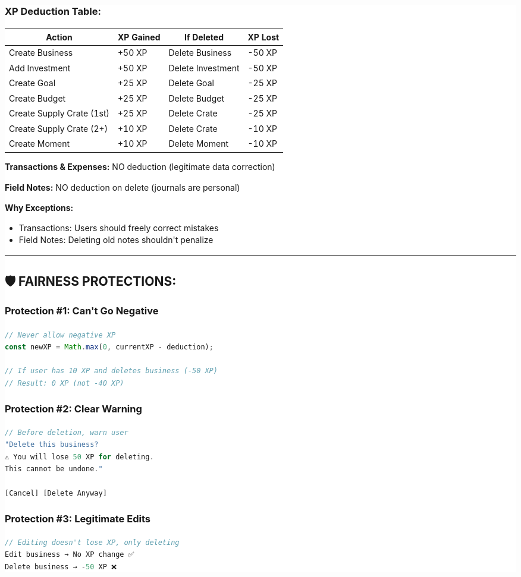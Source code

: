 ### **XP Deduction Table:**

| Action | XP Gained | If Deleted | XP Lost |
|--------|-----------|------------|---------|
| Create Business | +50 XP | Delete Business | -50 XP |
| Add Investment | +50 XP | Delete Investment | -50 XP |
| Create Goal | +25 XP | Delete Goal | -25 XP |
| Create Budget | +25 XP | Delete Budget | -25 XP |
| Create Supply Crate (1st) | +25 XP | Delete Crate | -25 XP |
| Create Supply Crate (2+) | +10 XP | Delete Crate | -10 XP |
| Create Moment | +10 XP | Delete Moment | -10 XP |

**Transactions & Expenses:** NO deduction (legitimate data correction)

**Field Notes:** NO deduction on delete (journals are personal)

**Why Exceptions:**
- Transactions: Users should freely correct mistakes
- Field Notes: Deleting old notes shouldn't penalize

---

## 🛡️ **FAIRNESS PROTECTIONS:**

### **Protection #1: Can't Go Negative**
```javascript
// Never allow negative XP
const newXP = Math.max(0, currentXP - deduction);

// If user has 10 XP and deletes business (-50 XP)
// Result: 0 XP (not -40 XP)
```

### **Protection #2: Clear Warning**
```javascript
// Before deletion, warn user
"Delete this business?
⚠️ You will lose 50 XP for deleting.
This cannot be undone."

[Cancel] [Delete Anyway]
```

### **Protection #3: Legitimate Edits**
```javascript
// Editing doesn't lose XP, only deleting
Edit business → No XP change ✅
Delete business → -50 XP ❌
```
